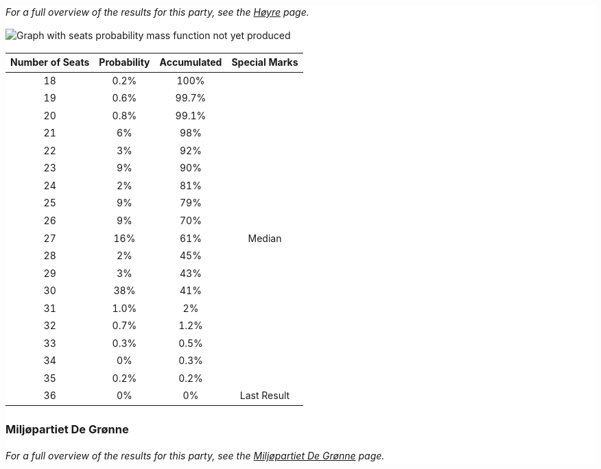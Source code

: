 *For a full overview of the results for this party, see the [Høyre](party-høyre.html) page.*

![Graph with seats probability mass function not yet produced](2025-09-01-ResponsAnalyse-seats-pmf-høyre.png "Seats Probability Mass Function")

| Number of Seats | Probability | Accumulated | Special Marks |
|:---------------:|:-----------:|:-----------:|:-------------:|
| 18 | 0.2% | 100% |  |
| 19 | 0.6% | 99.7% |  |
| 20 | 0.8% | 99.1% |  |
| 21 | 6% | 98% |  |
| 22 | 3% | 92% |  |
| 23 | 9% | 90% |  |
| 24 | 2% | 81% |  |
| 25 | 9% | 79% |  |
| 26 | 9% | 70% |  |
| 27 | 16% | 61% | Median |
| 28 | 2% | 45% |  |
| 29 | 3% | 43% |  |
| 30 | 38% | 41% |  |
| 31 | 1.0% | 2% |  |
| 32 | 0.7% | 1.2% |  |
| 33 | 0.3% | 0.5% |  |
| 34 | 0% | 0.3% |  |
| 35 | 0.2% | 0.2% |  |
| 36 | 0% | 0% | Last Result |

### Miljøpartiet De Grønne

*For a full overview of the results for this party, see the [Miljøpartiet De Grønne](party-miljøpartietdegrønne.html) page.*
